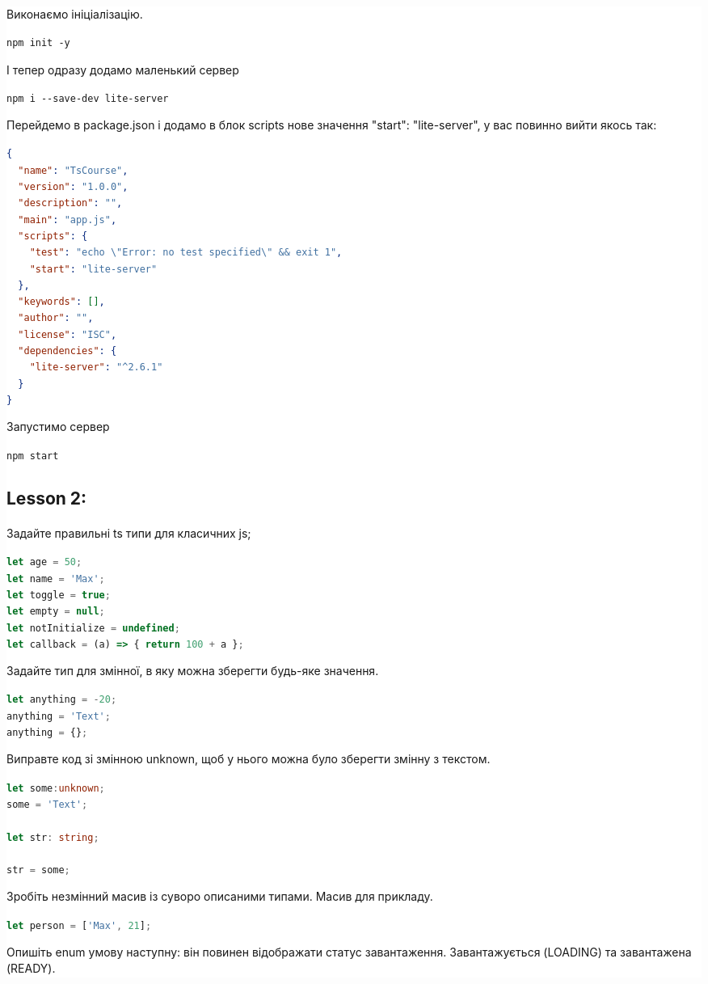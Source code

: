 Виконаємо ініціалізацію.
```
npm init -y
```
І тепер одразу додамо маленький сервер
```
npm i --save-dev lite-server
```
Перейдемо в package.json і додамо в блок scripts нове значення "start": "lite-server", у вас повинно вийти якось так:
```JSON
{
  "name": "TsCourse",
  "version": "1.0.0",
  "description": "",
  "main": "app.js",
  "scripts": {
    "test": "echo \"Error: no test specified\" && exit 1",
    "start": "lite-server"
  },
  "keywords": [],
  "author": "",
  "license": "ISC",
  "dependencies": {
    "lite-server": "^2.6.1"
  }
}
```

Запустимо сервер
```
npm start
```

## Lesson 2:

Задайте правильні ts типи для класичних js;
```js
let age = 50;
let name = 'Max';
let toggle = true;
let empty = null;
let notInitialize = undefined;
let callback = (a) => { return 100 + a };
```
Задайте тип для змінної, в яку можна зберегти будь-яке значення.
```js
let anything = -20;
anything = 'Text';
anything = {};
```
Виправте код зі змінною unknown, щоб у нього можна було зберегти змінну з текстом.
```ts
let some:unknown;
some = 'Text';

let str: string;

str = some;
```
Зробіть незмінний масив із суворо описаними типами. Масив для прикладу.
```js
let person = ['Max', 21];
```
Опишіть enum умову наступну: він повинен відображати статус завантаження. Завантажується (LOADING) та завантажена (READY).
